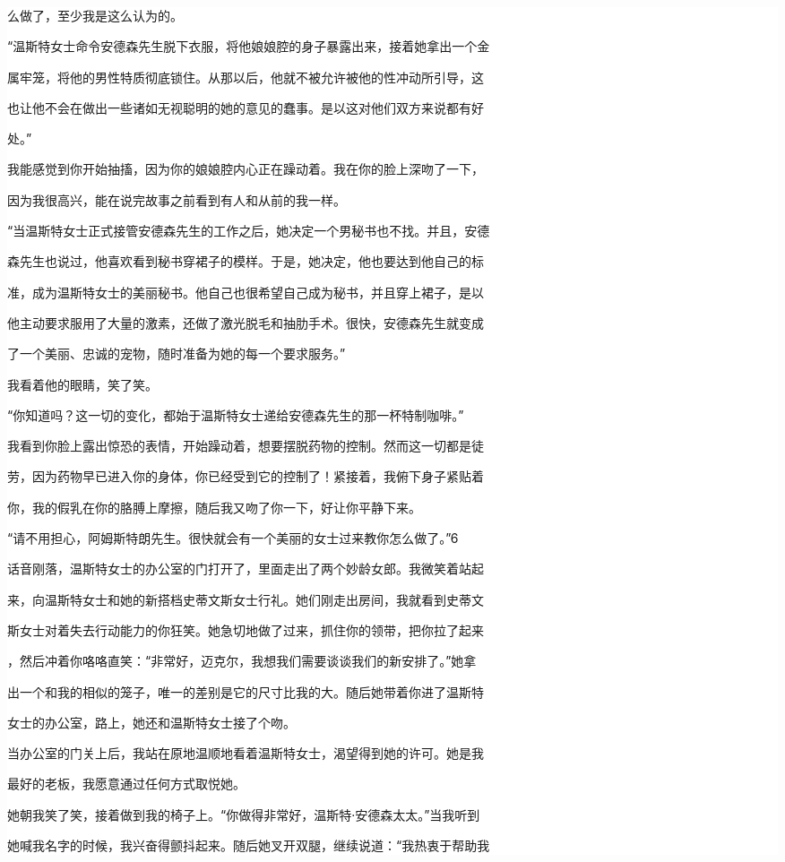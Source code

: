 么做了，至少我是这么认为的。



“温斯特女士命令安德森先生脱下衣服，将他娘娘腔的身子暴露出来，接着她拿出一个金

属牢笼，将他的男性特质彻底锁住。从那以后，他就不被允许被他的性冲动所引导，这

也让他不会在做出一些诸如无视聪明的她的意见的蠢事。是以这对他们双方来说都有好

处。”



我能感觉到你开始抽搐，因为你的娘娘腔内心正在躁动着。我在你的脸上深吻了一下，

因为我很高兴，能在说完故事之前看到有人和从前的我一样。



“当温斯特女士正式接管安德森先生的工作之后，她决定一个男秘书也不找。并且，安德

森先生也说过，他喜欢看到秘书穿裙子的模样。于是，她决定，他也要达到他自己的标

准，成为温斯特女士的美丽秘书。他自己也很希望自己成为秘书，并且穿上裙子，是以

他主动要求服用了大量的激素，还做了激光脱毛和抽肋手术。很快，安德森先生就变成

了一个美丽、忠诚的宠物，随时准备为她的每一个要求服务。”

我看着他的眼睛，笑了笑。



“你知道吗？这一切的变化，都始于温斯特女士递给安德森先生的那一杯特制咖啡。”



我看到你脸上露出惊恐的表情，开始躁动着，想要摆脱药物的控制。然而这一切都是徒

劳，因为药物早已进入你的身体，你已经受到它的控制了！紧接着，我俯下身子紧贴着

你，我的假乳在你的胳膊上摩擦，随后我又吻了你一下，好让你平静下来。



“请不用担心，阿姆斯特朗先生。很快就会有一个美丽的女士过来教你怎么做了。”6



话音刚落，温斯特女士的办公室的门打开了，里面走出了两个妙龄女郎。我微笑着站起

来，向温斯特女士和她的新搭档史蒂文斯女士行礼。她们刚走出房间，我就看到史蒂文

斯女士对着失去行动能力的你狂笑。她急切地做了过来，抓住你的领带，把你拉了起来

，然后冲着你咯咯直笑：“非常好，迈克尔，我想我们需要谈谈我们的新安排了。”她拿

出一个和我的相似的笼子，唯一的差别是它的尺寸比我的大。随后她带着你进了温斯特

女士的办公室，路上，她还和温斯特女士接了个吻。

当办公室的门关上后，我站在原地温顺地看着温斯特女士，渴望得到她的许可。她是我

最好的老板，我愿意通过任何方式取悦她。

她朝我笑了笑，接着做到我的椅子上。“你做得非常好，温斯特·安德森太太。”当我听到

她喊我名字的时候，我兴奋得颤抖起来。随后她叉开双腿，继续说道：“我热衷于帮助我
